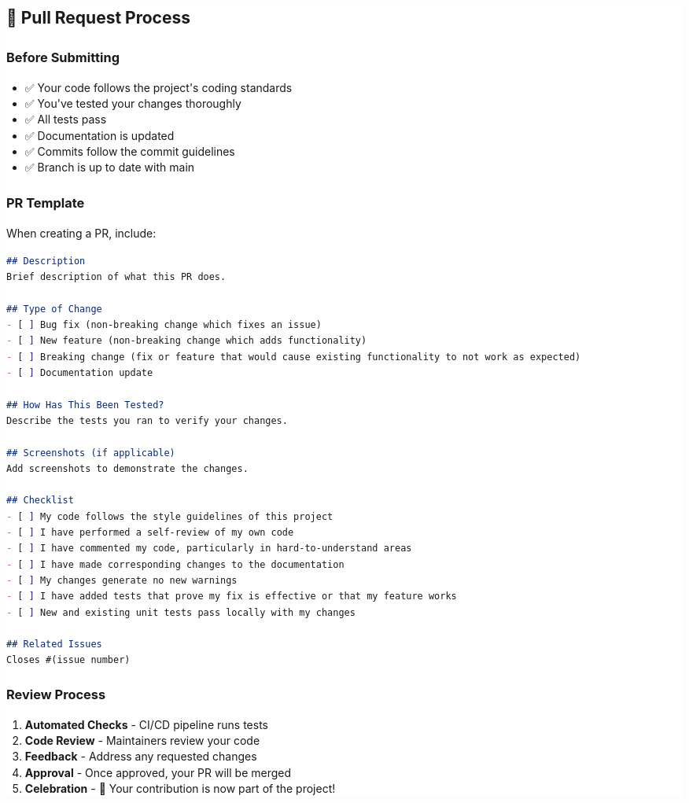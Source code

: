 
## 🔀 Pull Request Process

### Before Submitting

- ✅ Your code follows the project's coding standards
- ✅ You've tested your changes thoroughly
- ✅ All tests pass
- ✅ Documentation is updated
- ✅ Commits follow the commit guidelines
- ✅ Branch is up to date with main

### PR Template

When creating a PR, include:

```markdown
## Description
Brief description of what this PR does.

## Type of Change
- [ ] Bug fix (non-breaking change which fixes an issue)
- [ ] New feature (non-breaking change which adds functionality)
- [ ] Breaking change (fix or feature that would cause existing functionality to not work as expected)
- [ ] Documentation update

## How Has This Been Tested?
Describe the tests you ran to verify your changes.

## Screenshots (if applicable)
Add screenshots to demonstrate the changes.

## Checklist
- [ ] My code follows the style guidelines of this project
- [ ] I have performed a self-review of my own code
- [ ] I have commented my code, particularly in hard-to-understand areas
- [ ] I have made corresponding changes to the documentation
- [ ] My changes generate no new warnings
- [ ] I have added tests that prove my fix is effective or that my feature works
- [ ] New and existing unit tests pass locally with my changes

## Related Issues
Closes #(issue number)
```

### Review Process

1. **Automated Checks** - CI/CD pipeline runs tests
2. **Code Review** - Maintainers review your code
3. **Feedback** - Address any requested changes
4. **Approval** - Once approved, your PR will be merged
5. **Celebration** - 🎉 Your contribution is now part of the project!
